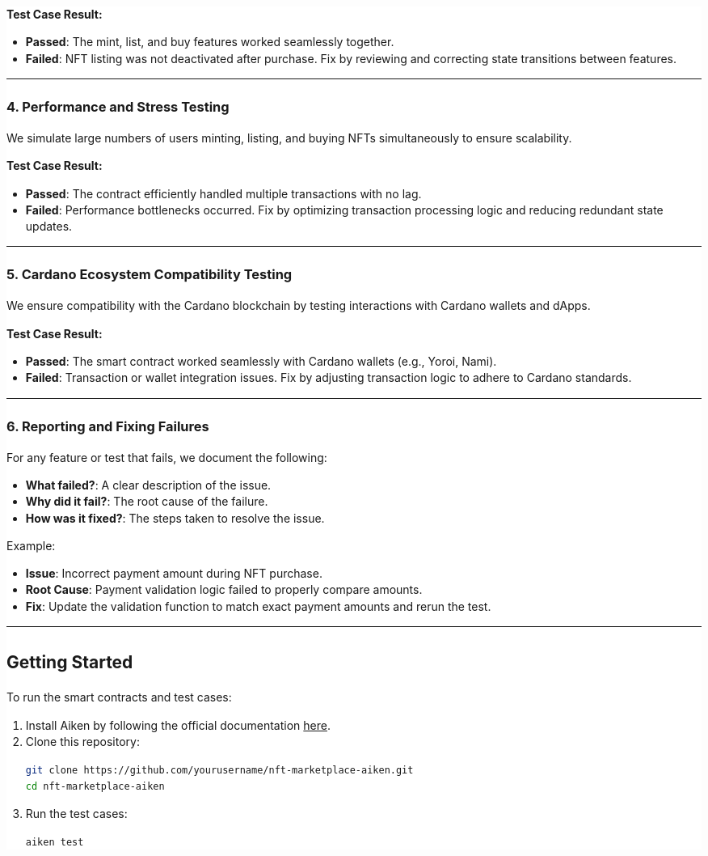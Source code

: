 **Test Case Result:**
- **Passed**: The mint, list, and buy features worked seamlessly together.
- **Failed**: NFT listing was not deactivated after purchase. Fix by reviewing and correcting state transitions between features.

---

### 4. Performance and Stress Testing

We simulate large numbers of users minting, listing, and buying NFTs simultaneously to ensure scalability.

**Test Case Result:**
- **Passed**: The contract efficiently handled multiple transactions with no lag.
- **Failed**: Performance bottlenecks occurred. Fix by optimizing transaction processing logic and reducing redundant state updates.

---

### 5. Cardano Ecosystem Compatibility Testing

We ensure compatibility with the Cardano blockchain by testing interactions with Cardano wallets and dApps.

**Test Case Result:**
- **Passed**: The smart contract worked seamlessly with Cardano wallets (e.g., Yoroi, Nami).
- **Failed**: Transaction or wallet integration issues. Fix by adjusting transaction logic to adhere to Cardano standards.

---

### 6. Reporting and Fixing Failures

For any feature or test that fails, we document the following:
- **What failed?**: A clear description of the issue.
- **Why did it fail?**: The root cause of the failure.
- **How was it fixed?**: The steps taken to resolve the issue.

Example:
- **Issue**: Incorrect payment amount during NFT purchase.
- **Root Cause**: Payment validation logic failed to properly compare amounts.
- **Fix**: Update the validation function to match exact payment amounts and rerun the test.

---

## Getting Started

To run the smart contracts and test cases:

1. Install Aiken by following the official documentation [here](https://aiken-lang.org).
2. Clone this repository:
    ```sh
    git clone https://github.com/yourusername/nft-marketplace-aiken.git
    cd nft-marketplace-aiken
    ```
3. Run the test cases:
    ```sh
    aiken test
    ```
